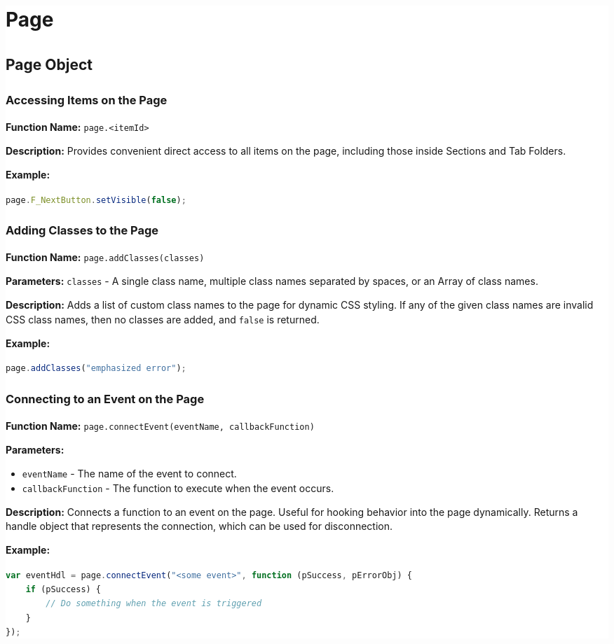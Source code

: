 # Page

## Page Object

### Accessing Items on the Page

**Function Name:** `page.<itemId>`

**Description:** Provides convenient direct access to all items on the page, including those inside Sections and Tab
Folders.

**Example:**

```javascript
page.F_NextButton.setVisible(false);
```

### Adding Classes to the Page

**Function Name:** `page.addClasses(classes)`

**Parameters:** `classes` - A single class name, multiple class names separated by spaces, or an Array of class names.

**Description:** Adds a list of custom class names to the page for dynamic CSS styling. If any of the given class names
are invalid CSS class names, then no classes are added, and `false` is returned.

**Example:**

```javascript
page.addClasses("emphasized error");
```

### Connecting to an Event on the Page

**Function Name:** `page.connectEvent(eventName, callbackFunction)`

**Parameters:**

- `eventName` - The name of the event to connect.
- `callbackFunction` - The function to execute when the event occurs.

**Description:** Connects a function to an event on the page. Useful for hooking behavior into the page dynamically.
Returns a handle object that represents the connection, which can be used for disconnection.

**Example:**

```javascript
var eventHdl = page.connectEvent("<some event>", function (pSuccess, pErrorObj) {
    if (pSuccess) {
        // Do something when the event is triggered
    }
});
```
